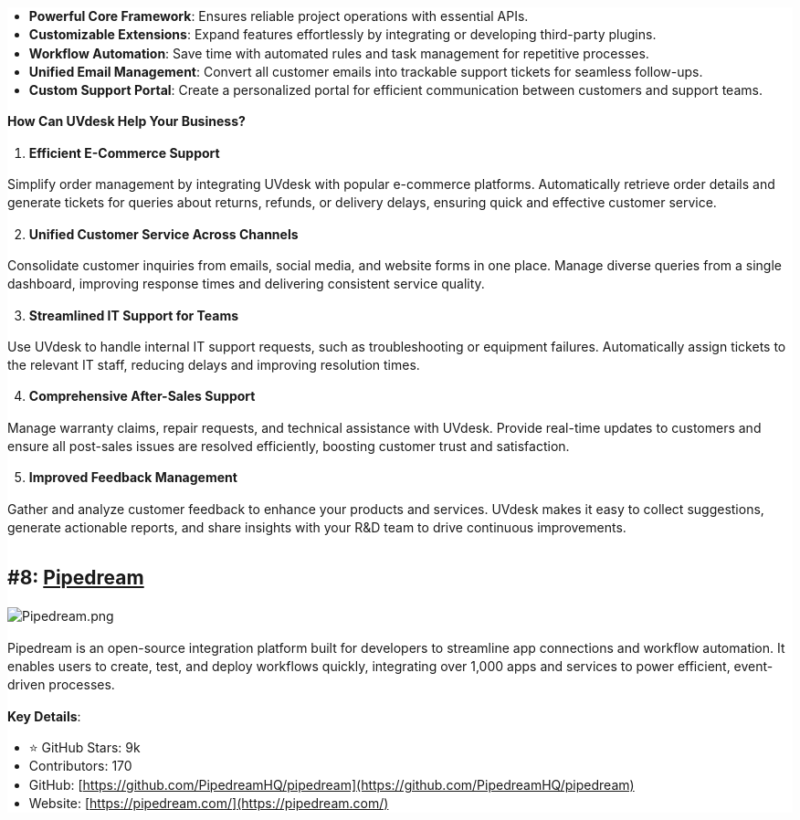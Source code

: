 * **Powerful Core Framework**: Ensures reliable project operations with essential APIs.
* **Customizable Extensions**: Expand features effortlessly by integrating or developing third-party plugins.
* **Workflow Automation**: Save time with automated rules and task management for repetitive processes.
* **Unified Email Management**: Convert all customer emails into trackable support tickets for seamless follow-ups.
* **Custom Support Portal**: Create a personalized portal for efficient communication between customers and support teams.

**How Can UVdesk Help Your Business?**

1. **Efficient E-Commerce Support**

Simplify order management by integrating UVdesk with popular e-commerce platforms. Automatically retrieve order details and generate tickets for queries about returns, refunds, or delivery delays, ensuring quick and effective customer service.

2. **Unified Customer Service Across Channels**

Consolidate customer inquiries from emails, social media, and website forms in one place. Manage diverse queries from a single dashboard, improving response times and delivering consistent service quality.

3. **Streamlined IT Support for Teams**

Use UVdesk to handle internal IT support requests, such as troubleshooting or equipment failures. Automatically assign tickets to the relevant IT staff, reducing delays and improving resolution times.

4. **Comprehensive After-Sales Support**

Manage warranty claims, repair requests, and technical assistance with UVdesk. Provide real-time updates to customers and ensure all post-sales issues are resolved efficiently, boosting customer trust and satisfaction.

5. **Improved Feedback Management**

Gather and analyze customer feedback to enhance your products and services. UVdesk makes it easy to collect suggestions, generate actionable reports, and share insights with your R&D team to drive continuous improvements.

## **#8: [Pipedream](https://pipedream.com/)**

![Pipedream.png](https://static-docs.nocobase.com/d049c10eff563f442fd271b0187b1a00.png)

Pipedream is an open-source integration platform built for developers to streamline app connections and workflow automation. It enables users to create, test, and deploy workflows quickly, integrating over 1,000 apps and services to power efficient, event-driven processes.

**Key Details**:

* ⭐️ GitHub Stars: 9k
* Contributors: 170
* GitHub: [https://github.com/PipedreamHQ/pipedream](https://github.com/PipedreamHQ/pipedream)
* Website: [https://pipedream.com/](https://pipedream.com/)
